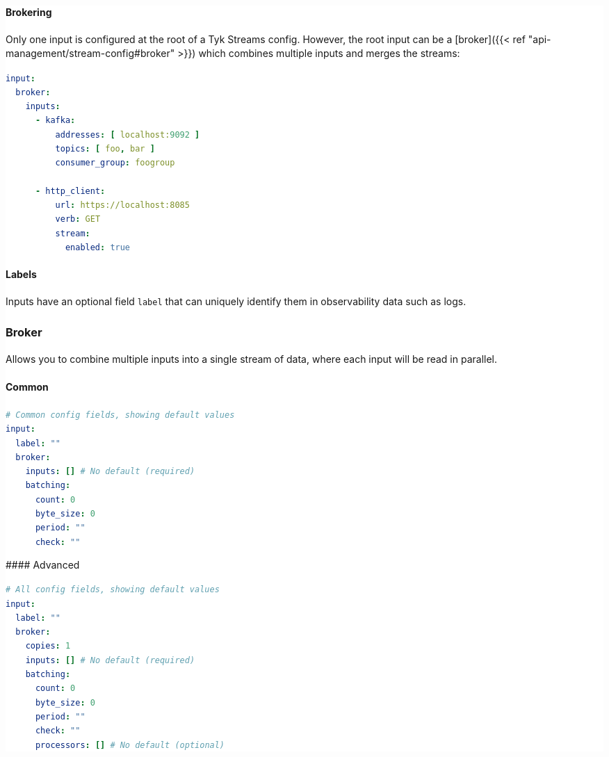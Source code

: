 #### Brokering

Only one input is configured at the root of a Tyk Streams config. However, the root input can be a [broker]({{< ref "api-management/stream-config#broker" >}}) which combines multiple inputs and merges the streams:

```yaml
input:
  broker:
    inputs:
      - kafka:
          addresses: [ localhost:9092 ]
          topics: [ foo, bar ]
          consumer_group: foogroup

      - http_client:
          url: https://localhost:8085
          verb: GET
          stream:
            enabled: true
```

#### Labels

Inputs have an optional field `label` that can uniquely identify them in observability data such as logs.



### Broker

Allows you to combine multiple inputs into a single stream of data, where each input will be read in parallel.

#### Common

```yml
# Common config fields, showing default values
input:
  label: ""
  broker:
    inputs: [] # No default (required)
    batching:
      count: 0
      byte_size: 0
      period: ""
      check: ""
```

#### Advanced

```yml
# All config fields, showing default values
input:
  label: ""
  broker:
    copies: 1
    inputs: [] # No default (required)
    batching:
      count: 0
      byte_size: 0
      period: ""
      check: ""
      processors: [] # No default (optional)
```
